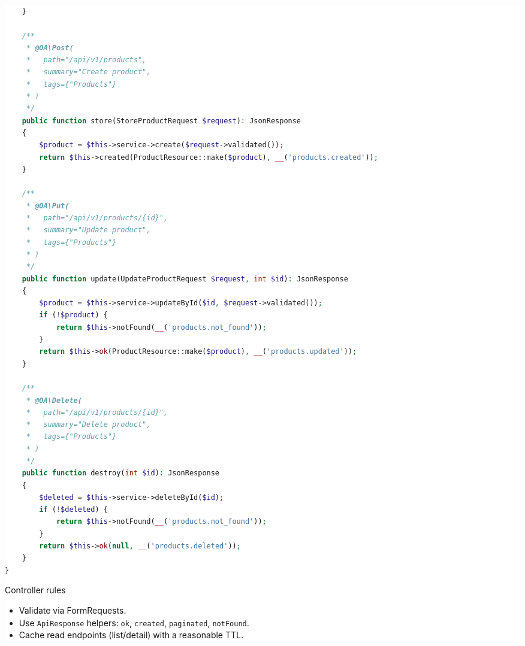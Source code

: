 ```php
    }

    /**
     * @OA\Post(
     *   path="/api/v1/products",
     *   summary="Create product",
     *   tags={"Products"}
     * )
     */
    public function store(StoreProductRequest $request): JsonResponse
    {
        $product = $this->service->create($request->validated());
        return $this->created(ProductResource::make($product), __('products.created'));
    }

    /**
     * @OA\Put(
     *   path="/api/v1/products/{id}",
     *   summary="Update product",
     *   tags={"Products"}
     * )
     */
    public function update(UpdateProductRequest $request, int $id): JsonResponse
    {
        $product = $this->service->updateById($id, $request->validated());
        if (!$product) {
            return $this->notFound(__('products.not_found'));
        }
        return $this->ok(ProductResource::make($product), __('products.updated'));
    }

    /**
     * @OA\Delete(
     *   path="/api/v1/products/{id}",
     *   summary="Delete product",
     *   tags={"Products"}
     * )
     */
    public function destroy(int $id): JsonResponse
    {
        $deleted = $this->service->deleteById($id);
        if (!$deleted) {
            return $this->notFound(__('products.not_found'));
        }
        return $this->ok(null, __('products.deleted'));
    }
}
```

Controller rules
- Validate via FormRequests.
- Use `ApiResponse` helpers: `ok`, `created`, `paginated`, `notFound`.
- Cache read endpoints (list/detail) with a reasonable TTL.
